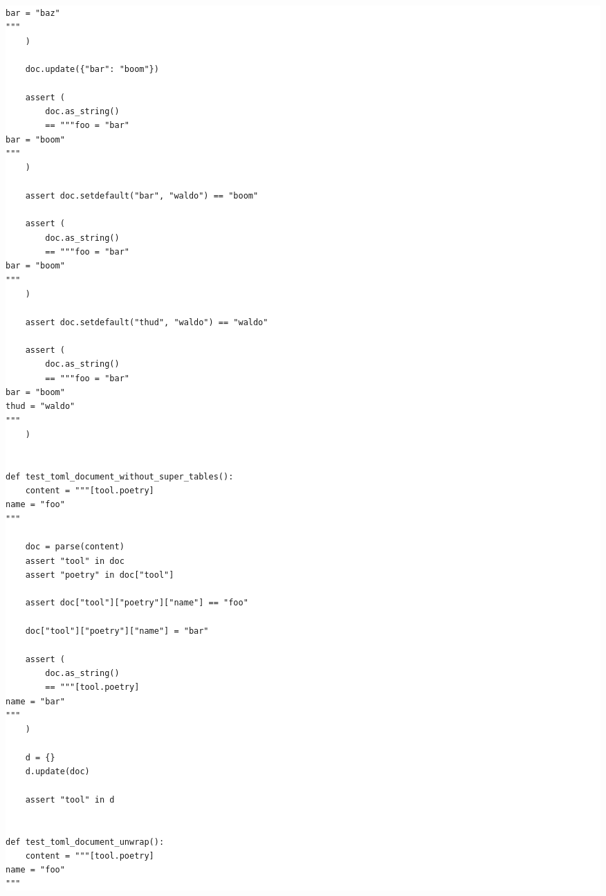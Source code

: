 ```
bar = "baz"
"""
    )

    doc.update({"bar": "boom"})

    assert (
        doc.as_string()
        == """foo = "bar"
bar = "boom"
"""
    )

    assert doc.setdefault("bar", "waldo") == "boom"

    assert (
        doc.as_string()
        == """foo = "bar"
bar = "boom"
"""
    )

    assert doc.setdefault("thud", "waldo") == "waldo"

    assert (
        doc.as_string()
        == """foo = "bar"
bar = "boom"
thud = "waldo"
"""
    )


def test_toml_document_without_super_tables():
    content = """[tool.poetry]
name = "foo"
"""

    doc = parse(content)
    assert "tool" in doc
    assert "poetry" in doc["tool"]

    assert doc["tool"]["poetry"]["name"] == "foo"

    doc["tool"]["poetry"]["name"] = "bar"

    assert (
        doc.as_string()
        == """[tool.poetry]
name = "bar"
"""
    )

    d = {}
    d.update(doc)

    assert "tool" in d


def test_toml_document_unwrap():
    content = """[tool.poetry]
name = "foo"
"""
```